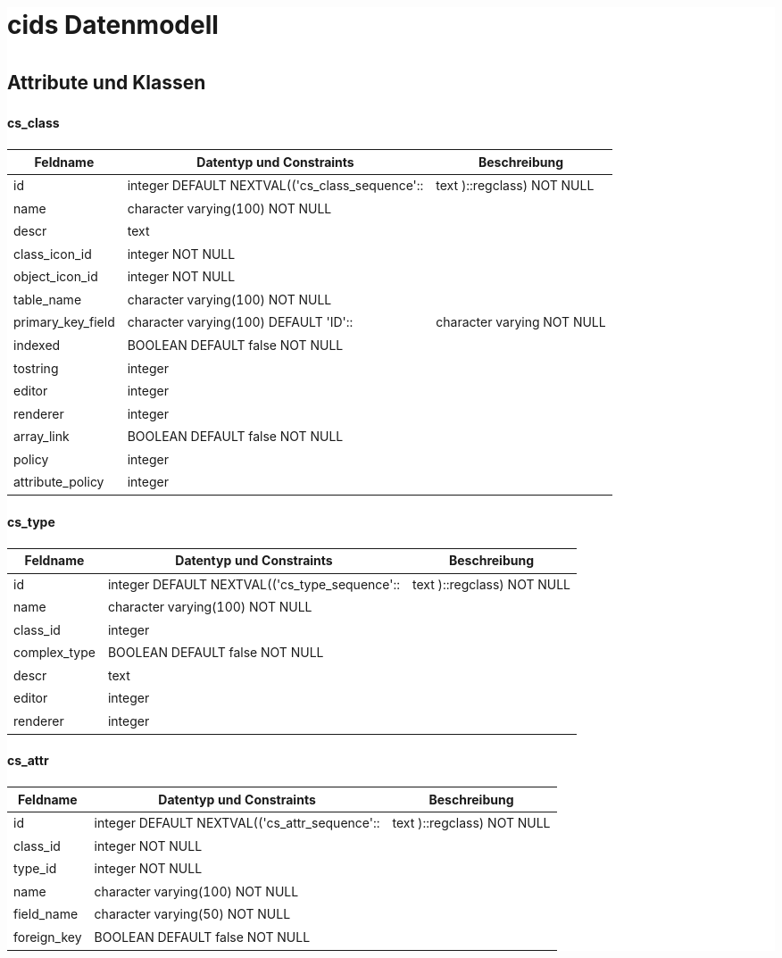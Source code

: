 # cids Datenmodell

## Attribute und Klassen

####  cs_class 
| Feldname | Datentyp und Constraints | Beschreibung|
| ------------- |-------------|-------------|
|    id |integer DEFAULT NEXTVAL(('cs_class_sequence'::|text )::regclass) NOT NULL
|    name |character varying(100) NOT NULL
|    descr |text  
|    class_icon_id |integer NOT NULL
|    object_icon_id |integer NOT NULL
|    table_name |character varying(100) NOT NULL
|    primary_key_field |character varying(100) DEFAULT 'ID'::|character varying NOT NULL
|    indexed |BOOLEAN DEFAULT false NOT NULL
|    tostring |integer
|    editor |integer
|    renderer |integer
|    array_link |BOOLEAN DEFAULT false NOT NULL
|    policy |integer
|    attribute_policy |integer



####  cs_type  
| Feldname | Datentyp und Constraints | Beschreibung|
| ------------- |-------------|-------------|
|    id |integer DEFAULT NEXTVAL(('cs_type_sequence'::|text )::regclass) NOT NULL
|    name |character varying(100) NOT NULL
|    class_id |integer
|    complex_type |BOOLEAN DEFAULT false NOT NULL
|    descr |text 
|    editor |integer
|    renderer |integer

####  cs_attr 
| Feldname | Datentyp und Constraints | Beschreibung|
| ------------- |-------------|-------------|
|   id |integer DEFAULT NEXTVAL(('cs_attr_sequence'::|text )::regclass) NOT NULL
|    class_id |integer NOT NULL
|    type_id |integer NOT NULL
|    name |character varying(100) NOT NULL
|    field_name |character varying(50) NOT NULL
|    foreign_key |BOOLEAN DEFAULT false NOT NULL